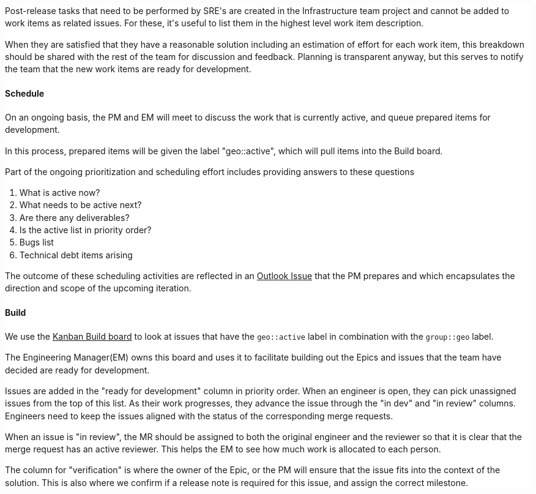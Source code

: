 Post-release tasks that need to be performed by SRE's are created in the Infrastructure team project and cannot be
added to work items as related issues. For these, it's useful to list them in the highest level work item description.

When they are satisfied that they have a reasonable solution including an estimation of effort for each work item, this breakdown should be shared with the rest of the team
for discussion and feedback. Planning is transparent anyway, but this serves to notify the team that the new work items are ready
for development.

#### Schedule

On an ongoing basis, the PM and EM will meet to discuss the work that is currently active, and queue prepared items for development.

In this process, prepared items will be given the label "geo::active", which will pull items into the Build board.

Part of the ongoing prioritization and scheduling effort includes providing answers to these questions
1. What is active now?
1. What needs to be active next?
1. Are there any deliverables?
1. Is the active list in priority order?
1. Bugs list
1. Technical debt items arising

The outcome of these scheduling activities are reflected in an [Outlook Issue](https://gitlab.com/gitlab-org/geo-team/discussions/-/issues/?search=Geo%20Outlook&sort=due_date&state=all&first_page_size=100) that the PM prepares and which encapsulates the direction and scope of the upcoming iteration.

#### Build

We use the [Kanban Build board](https://gitlab.com/groups/gitlab-org/-/boards/1181257)
to look at issues that have the `geo::active` label in combination with the `group::geo` label.

The Engineering Manager(EM) owns this board and uses it to facilitate building out the Epics and issues that the team have decided
are ready for development.

Issues are added in the "ready for development" column in priority order. When an engineer is open, they can pick
unassigned issues from the top of this list. As their work progresses, they advance the issue through the "in dev" and
"in review" columns. Engineers need to keep the issues aligned with the status of the corresponding merge requests.

When an issue is "in review", the MR should be assigned to both the original engineer and the reviewer so that it is
clear that the merge request has an active reviewer. This helps the EM to see how much work is allocated to each person.

The column for "verification" is where the owner of the Epic, or the PM will ensure that the issue fits into the context
of the solution. This is also where we confirm if a release note is required for this issue, and assign the correct
milestone.
